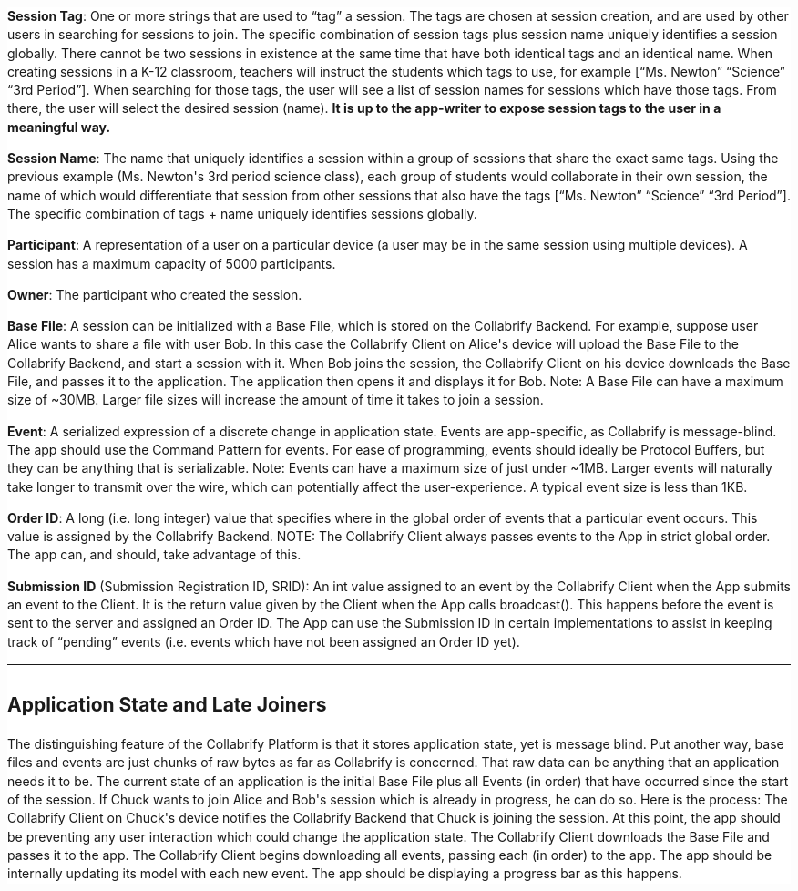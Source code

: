 **Session Tag**: One or more strings that are used to “tag” a session. The tags are chosen at session creation, and are used by other users in searching for sessions to join. The specific combination of session tags plus session name uniquely identifies a session globally. There cannot be two sessions in existence at the same time that have both identical tags and an identical name. When creating sessions in a K-12 classroom, teachers will instruct the students which tags to use, for example [“Ms. Newton” “Science” “3rd Period”]. When searching for those tags, the user will see a list of session names for sessions which have those tags. From there, the user will select the desired session (name).
**It is up to the app-writer to expose session tags to the user in a meaningful way.**

**Session Name**: The name that uniquely identifies a session within a group of sessions that share the exact same tags. Using the previous example (Ms. Newton's 3rd period science class), each group of students would collaborate in their own session, the name of which would differentiate that session from other sessions that also have the tags  [“Ms. Newton” “Science” “3rd Period”]. The specific combination of tags + name uniquely identifies sessions globally.

**Participant**: A representation of a user on a particular device (a user may be in the same session using multiple devices). A session has a maximum capacity of 5000 participants.

**Owner**: The participant who created the session.

**Base File**: A session can be initialized with a Base File, which is stored on the Collabrify Backend. For example, suppose user Alice wants to share a file with user Bob. In this case the Collabrify Client on Alice's device will upload the Base File to the Collabrify Backend, and start a session with it. When Bob joins the session, the Collabrify Client on his device downloads the Base File, and passes it to the application. The application then opens it and displays it for Bob.
Note: A Base File can have a maximum size of ~30MB. Larger file sizes will increase the amount of time it takes to join a session.

**Event**: A serialized expression of a discrete change in application state. Events are app-specific, as Collabrify is message-blind. The app should use the Command Pattern for events. For ease of programming, events should ideally be [Protocol Buffers](https://developers.google.com/protocol-buffers/docs/overview), but they can be anything that is serializable.
Note: Events can have a maximum size of just under ~1MB. Larger events will naturally take longer to transmit over the wire, which can potentially affect the user-experience. A typical event size is less than 1KB.

**Order ID**: A long (i.e. long integer) value that specifies where in the global order of events that a particular event occurs. This value is assigned by the Collabrify Backend.
NOTE: The Collabrify Client always passes events to the App in strict global order. The app can, and should, take advantage of this.

**Submission ID** (Submission Registration ID, SRID): An int value assigned to an event by the Collabrify Client when the App submits an event to the Client. It is the return value given by the Client when the App calls broadcast(). This happens before the event is sent to the server and assigned an Order ID. The App can use the Submission ID in certain implementations to assist in keeping track of “pending” events (i.e. events which have not been assigned an Order ID yet).


---


## Application State and Late Joiners ##
The distinguishing feature of the Collabrify Platform is that it stores application state, yet is message blind. Put another way, base files and events are just chunks of raw bytes as far as Collabrify is concerned. That raw data can be anything that an application needs it to be. The current state of an application is the initial Base File plus all Events (in order) that have occurred since the start of the session. If Chuck wants to join Alice and Bob's session which is already in progress, he can do so. Here is the process:
The Collabrify Client on Chuck's device notifies the Collabrify Backend that Chuck is joining the session. At this point, the app should be preventing any user interaction which could change the application state.
The Collabrify Client downloads the Base File and passes it to the app.
The Collabrify Client begins downloading all events, passing each (in order) to the app. The app should be internally updating its model with each new event. The app should be displaying a progress bar as this happens.